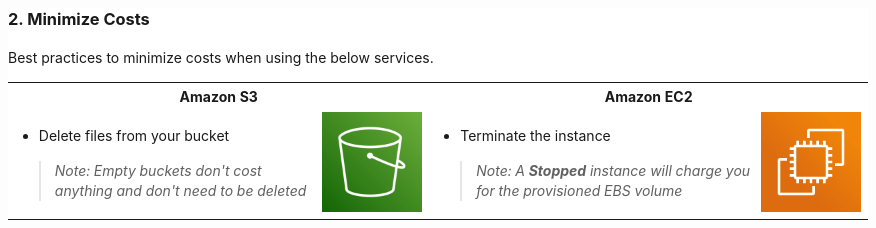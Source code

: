 ### 2.  Minimize Costs

Best practices to minimize costs when using the below services.

<table>
<tr>
    <th> Amazon S3 </th>
    <th> Amazon EC2 </th>
</tr>
<tr>
<td>
     <img src="assets/amazon_s3-bucket.png" alt="Amazon S3" align="right" width="100px" height="100px" >

+   Delete files from your bucket
>   _Note: Empty buckets don't cost anything and don't need to be deleted_
</td>
<td>
    <img src="assets/amazon_ec2.png" alt="Amazon EC2" align="right" width="100px" height="100px" >

+   Terminate the instance
>   _Note: A <b>Stopped</b> instance will charge you for the provisioned EBS volume_
</td>
</tr>
</table>

